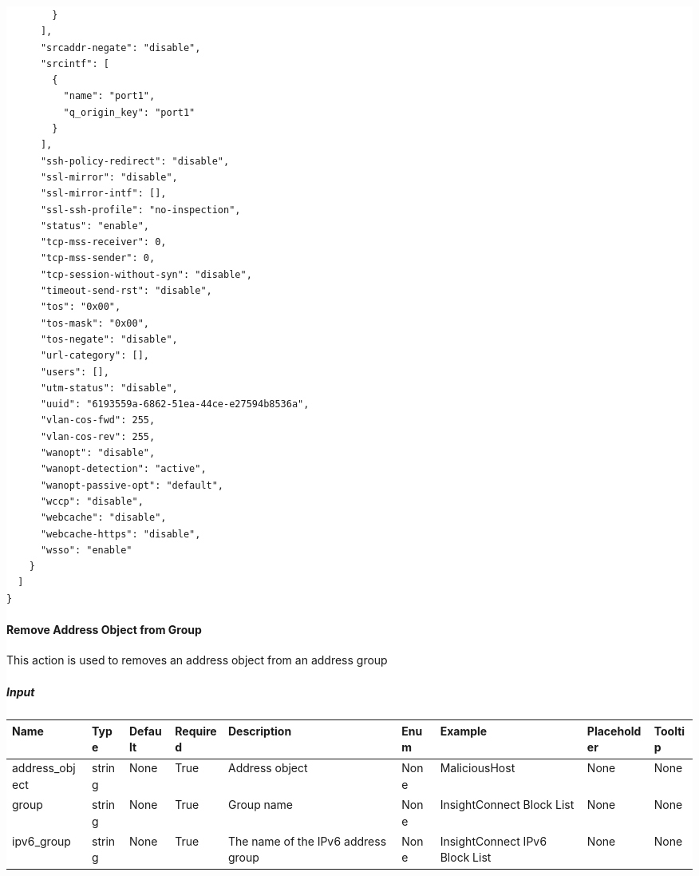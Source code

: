 ```
        }
      ],
      "srcaddr-negate": "disable",
      "srcintf": [
        {
          "name": "port1",
          "q_origin_key": "port1"
        }
      ],
      "ssh-policy-redirect": "disable",
      "ssl-mirror": "disable",
      "ssl-mirror-intf": [],
      "ssl-ssh-profile": "no-inspection",
      "status": "enable",
      "tcp-mss-receiver": 0,
      "tcp-mss-sender": 0,
      "tcp-session-without-syn": "disable",
      "timeout-send-rst": "disable",
      "tos": "0x00",
      "tos-mask": "0x00",
      "tos-negate": "disable",
      "url-category": [],
      "users": [],
      "utm-status": "disable",
      "uuid": "6193559a-6862-51ea-44ce-e27594b8536a",
      "vlan-cos-fwd": 255,
      "vlan-cos-rev": 255,
      "wanopt": "disable",
      "wanopt-detection": "active",
      "wanopt-passive-opt": "default",
      "wccp": "disable",
      "webcache": "disable",
      "webcache-https": "disable",
      "wsso": "enable"
    }
  ]
}
```

#### Remove Address Object from Group

This action is used to removes an address object from an address group

##### Input

|Name|Type|Default|Required|Description|Enum|Example|Placeholder|Tooltip|
| :--- | :--- | :--- | :--- | :--- | :--- | :--- | :--- | :--- |
|address_object|string|None|True|Address object|None|MaliciousHost|None|None|
|group|string|None|True|Group name|None|InsightConnect Block List|None|None|
|ipv6_group|string|None|True|The name of the IPv6 address group|None|InsightConnect IPv6 Block List|None|None|
  